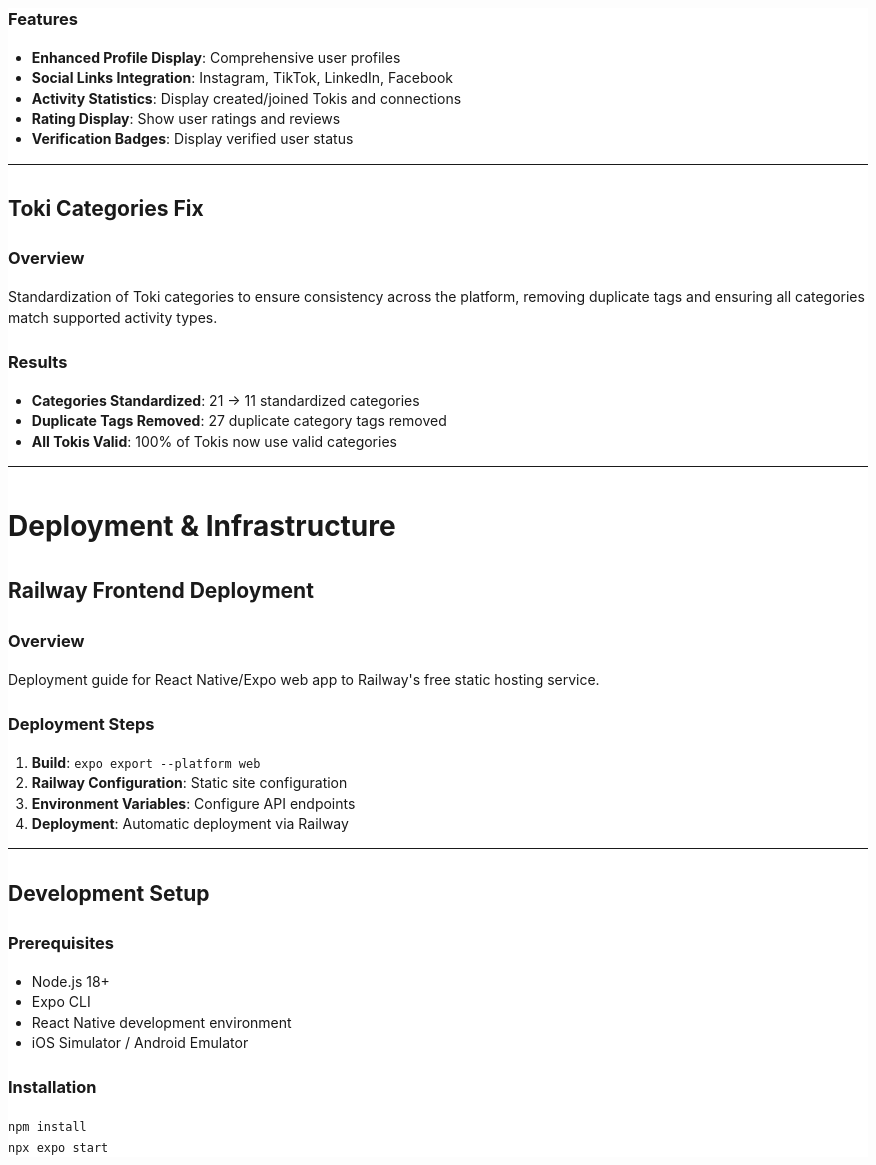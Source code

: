 ### Features
- **Enhanced Profile Display**: Comprehensive user profiles
- **Social Links Integration**: Instagram, TikTok, LinkedIn, Facebook
- **Activity Statistics**: Display created/joined Tokis and connections
- **Rating Display**: Show user ratings and reviews
- **Verification Badges**: Display verified user status

---

## Toki Categories Fix

### Overview
Standardization of Toki categories to ensure consistency across the platform, removing duplicate tags and ensuring all categories match supported activity types.

### Results
- **Categories Standardized**: 21 → 11 standardized categories
- **Duplicate Tags Removed**: 27 duplicate category tags removed
- **All Tokis Valid**: 100% of Tokis now use valid categories

---

# Deployment & Infrastructure

## Railway Frontend Deployment

### Overview
Deployment guide for React Native/Expo web app to Railway's free static hosting service.

### Deployment Steps
1. **Build**: `expo export --platform web`
2. **Railway Configuration**: Static site configuration
3. **Environment Variables**: Configure API endpoints
4. **Deployment**: Automatic deployment via Railway

---

## Development Setup

### Prerequisites
- Node.js 18+
- Expo CLI
- React Native development environment
- iOS Simulator / Android Emulator

### Installation
```bash
npm install
npx expo start
```
